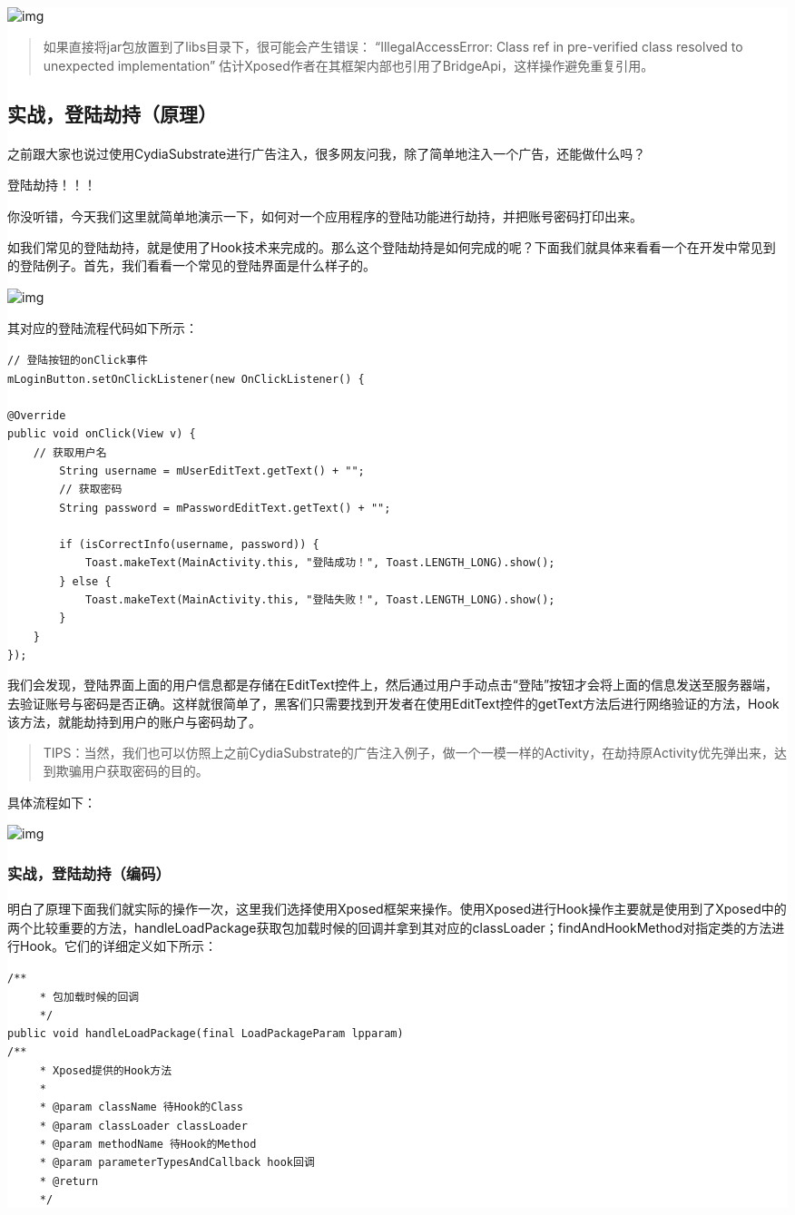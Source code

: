 ![img](http://img.blog.csdn.net/20150814114701776) 

> 如果直接将jar包放置到了libs目录下，很可能会产生错误： 
> “IllegalAccessError: Class ref in pre-verified class resolved to unexpected implementation” 
> 估计Xposed作者在其框架内部也引用了BridgeApi，这样操作避免重复引用。

## 实战，登陆劫持（原理）

之前跟大家也说过使用CydiaSubstrate进行广告注入，很多网友问我，除了简单地注入一个广告，还能做什么吗？

登陆劫持！！！

你没听错，今天我们这里就简单地演示一下，如何对一个应用程序的登陆功能进行劫持，并把账号密码打印出来。

如我们常见的登陆劫持，就是使用了Hook技术来完成的。那么这个登陆劫持是如何完成的呢？下面我们就具体来看看一个在开发中常见到的登陆例子。首先，我们看看一个常见的登陆界面是什么样子的。

![img](http://img.blog.csdn.net/20150814115447873) 

其对应的登陆流程代码如下所示：

```
// 登陆按钮的onClick事件
mLoginButton.setOnClickListener(new OnClickListener() {

@Override
public void onClick(View v) {
    // 获取用户名
        String username = mUserEditText.getText() + "";
        // 获取密码
        String password = mPasswordEditText.getText() + "";

        if (isCorrectInfo(username, password)) {
            Toast.makeText(MainActivity.this, "登陆成功！", Toast.LENGTH_LONG).show();
        } else {
            Toast.makeText(MainActivity.this, "登陆失败！", Toast.LENGTH_LONG).show();
        }
    }
});
```

我们会发现，登陆界面上面的用户信息都是存储在EditText控件上，然后通过用户手动点击“登陆”按钮才会将上面的信息发送至服务器端，去验证账号与密码是否正确。这样就很简单了，黑客们只需要找到开发者在使用EditText控件的getText方法后进行网络验证的方法，Hook该方法，就能劫持到用户的账户与密码劫了。

> TIPS：当然，我们也可以仿照上之前CydiaSubstrate的广告注入例子，做一个一模一样的Activity，在劫持原Activity优先弹出来，达到欺骗用户获取密码的目的。

具体流程如下：

![img](http://img.blog.csdn.net/20150814115651725) 

### 实战，登陆劫持（编码）

明白了原理下面我们就实际的操作一次，这里我们选择使用Xposed框架来操作。使用Xposed进行Hook操作主要就是使用到了Xposed中的两个比较重要的方法，handleLoadPackage获取包加载时候的回调并拿到其对应的classLoader；findAndHookMethod对指定类的方法进行Hook。它们的详细定义如下所示：

```
/**
     * 包加载时候的回调
     */
public void handleLoadPackage(final LoadPackageParam lpparam)
/**
     * Xposed提供的Hook方法
     * 
     * @param className 待Hook的Class
     * @param classLoader classLoader
     * @param methodName 待Hook的Method
     * @param parameterTypesAndCallback hook回调
     * @return 
     */
```